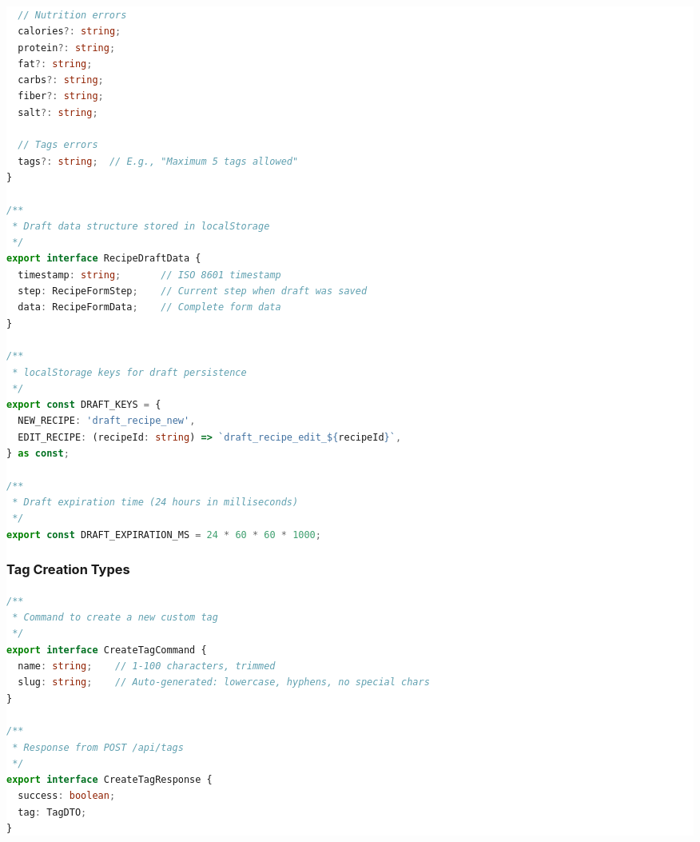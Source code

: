 ```typescript
  // Nutrition errors
  calories?: string;
  protein?: string;
  fat?: string;
  carbs?: string;
  fiber?: string;
  salt?: string;

  // Tags errors
  tags?: string;  // E.g., "Maximum 5 tags allowed"
}

/**
 * Draft data structure stored in localStorage
 */
export interface RecipeDraftData {
  timestamp: string;       // ISO 8601 timestamp
  step: RecipeFormStep;    // Current step when draft was saved
  data: RecipeFormData;    // Complete form data
}

/**
 * localStorage keys for draft persistence
 */
export const DRAFT_KEYS = {
  NEW_RECIPE: 'draft_recipe_new',
  EDIT_RECIPE: (recipeId: string) => `draft_recipe_edit_${recipeId}`,
} as const;

/**
 * Draft expiration time (24 hours in milliseconds)
 */
export const DRAFT_EXPIRATION_MS = 24 * 60 * 60 * 1000;
```

### Tag Creation Types

```typescript
/**
 * Command to create a new custom tag
 */
export interface CreateTagCommand {
  name: string;    // 1-100 characters, trimmed
  slug: string;    // Auto-generated: lowercase, hyphens, no special chars
}

/**
 * Response from POST /api/tags
 */
export interface CreateTagResponse {
  success: boolean;
  tag: TagDTO;
}
```
